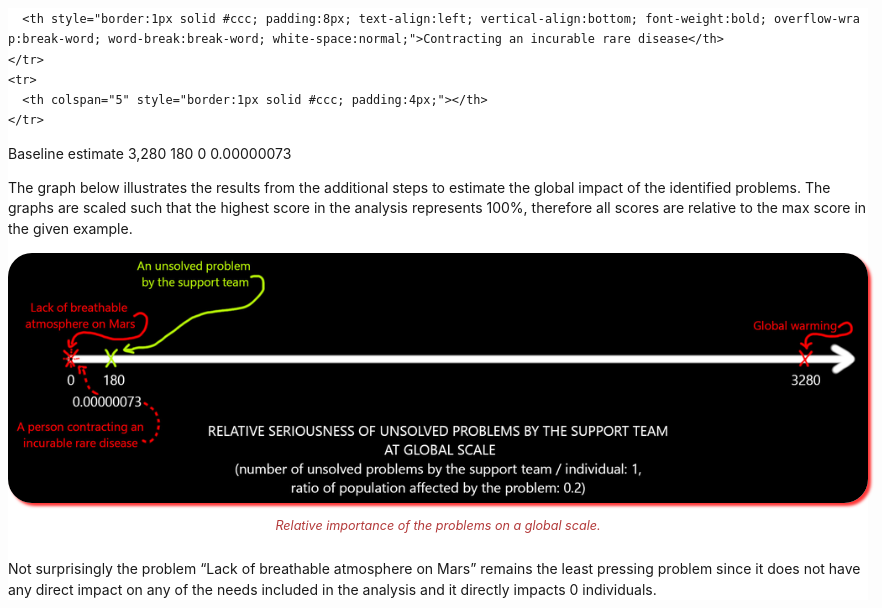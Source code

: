      <th style="border:1px solid #ccc; padding:8px; text-align:left; vertical-align:bottom; font-weight:bold; overflow-wrap:break-word; word-break:break-word; white-space:normal;">Contracting an incurable rare disease</th>
    </tr>
    <tr>
      <th colspan="5" style="border:1px solid #ccc; padding:4px;"></th>
    </tr>
  </thead>
  <tbody>
    <tr>
      <td style="border:1px solid #ccc; padding:8px; text-align:left; overflow-wrap:break-word; word-break:break-word; white-space:normal;">Baseline estimate</td>
      <td style="border:1px solid #ccc; padding:8px; text-align:right; overflow-wrap:break-word; word-break:break-word; white-space:normal;">3,280</td>
      <td style="border:1px solid #ccc; padding:8px; text-align:right; overflow-wrap:break-word; word-break:break-word; white-space:normal;">180</td>
      <td style="border:1px solid #ccc; padding:8px; text-align:right; overflow-wrap:break-word; word-break:break-word; white-space:normal;">0</td>
      <td style="border:1px solid #ccc; padding:8px; text-align:right; overflow-wrap:break-word; word-break:break-word; white-space:normal;">0.00000073</td>
    </tr>
  </tbody>
</table>



The graph below illustrates the results from the additional steps to estimate the global impact of the identified problems. The graphs are scaled such that the highest score in the analysis represents 100%, therefore all scores are relative to the max score in the given example.

<img src="/postResources/2025-08-07-the-support-teams-are-not-what-they-seem/Problemgraph_1_Global_01.jpg"
     alt="Relative importance of the problems on a global scale." style="display:block; margin:2px auto 8px auto; width:100%; max-width:900px; height:auto; border-radius:24px; box-shadow:3px 3px 3px rgba(255, 0, 0, 0.8);">
<div style="text-align:center; font-size:0.9em; font-style:italic; color:#b33a3a; margin-bottom:24px;">Relative importance of the problems on a global scale.</div>

Not surprisingly the problem “Lack of breathable atmosphere on Mars” remains the least pressing problem since it does not have any direct impact on any of the needs included in the analysis and it directly impacts 0 individuals.
